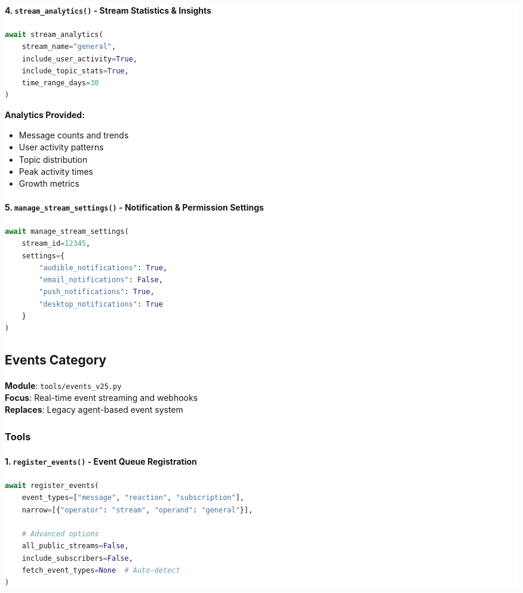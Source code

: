 #### 4. `stream_analytics()` - Stream Statistics & Insights
```python
await stream_analytics(
    stream_name="general",
    include_user_activity=True,
    include_topic_stats=True,
    time_range_days=30
)
```

**Analytics Provided:**
- Message counts and trends
- User activity patterns  
- Topic distribution
- Peak activity times
- Growth metrics

#### 5. `manage_stream_settings()` - Notification & Permission Settings
```python
await manage_stream_settings(
    stream_id=12345,
    settings={
        "audible_notifications": True,
        "email_notifications": False,
        "push_notifications": True,
        "desktop_notifications": True
    }
)
```

## Events Category

**Module**: `tools/events_v25.py`  
**Focus**: Real-time event streaming and webhooks  
**Replaces**: Legacy agent-based event system

### Tools

#### 1. `register_events()` - Event Queue Registration
```python
await register_events(
    event_types=["message", "reaction", "subscription"],
    narrow=[{"operator": "stream", "operand": "general"}],
    
    # Advanced options
    all_public_streams=False,
    include_subscribers=False,
    fetch_event_types=None  # Auto-detect
)
```
